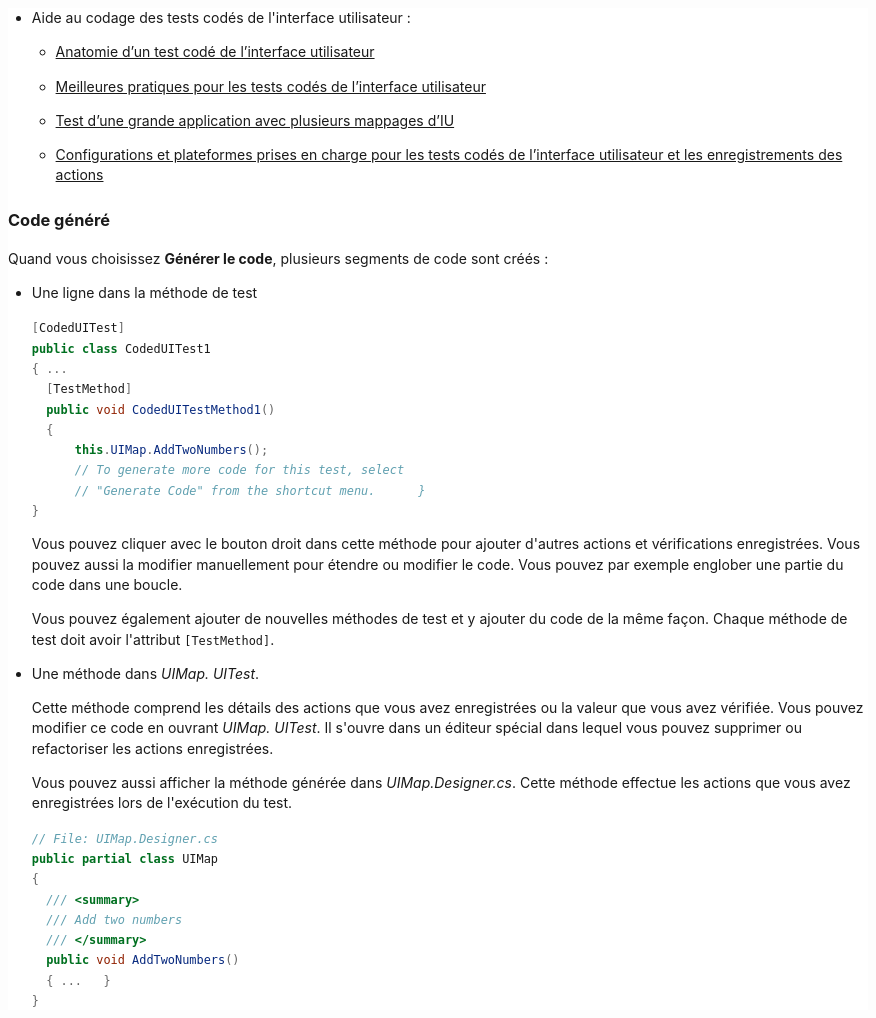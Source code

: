   - Aide au codage des tests codés de l'interface utilisateur :

    - [Anatomie d’un test codé de l’interface utilisateur](../test/anatomy-of-a-coded-ui-test.md)

    - [Meilleures pratiques pour les tests codés de l’interface utilisateur](../test/best-practices-for-coded-ui-tests.md)

    - [Test d’une grande application avec plusieurs mappages d’IU](../test/testing-a-large-application-with-multiple-ui-maps.md)

    - [Configurations et plateformes prises en charge pour les tests codés de l’interface utilisateur et les enregistrements des actions](../test/supported-configurations-and-platforms-for-coded-ui-tests-and-action-recordings.md)

### <a name="the-generated-code"></a>Code généré

Quand vous choisissez **Générer le code**, plusieurs segments de code sont créés :

- Une ligne dans la méthode de test

    ```csharp
    [CodedUITest]
    public class CodedUITest1
    { ...
      [TestMethod]
      public void CodedUITestMethod1()
      {
          this.UIMap.AddTwoNumbers();
          // To generate more code for this test, select
          // "Generate Code" from the shortcut menu.      }
    }
    ```

     Vous pouvez cliquer avec le bouton droit dans cette méthode pour ajouter d'autres actions et vérifications enregistrées. Vous pouvez aussi la modifier manuellement pour étendre ou modifier le code. Vous pouvez par exemple englober une partie du code dans une boucle.

     Vous pouvez également ajouter de nouvelles méthodes de test et y ajouter du code de la même façon. Chaque méthode de test doit avoir l'attribut `[TestMethod]`.

- Une méthode dans *UIMap. UITest*.

     Cette méthode comprend les détails des actions que vous avez enregistrées ou la valeur que vous avez vérifiée. Vous pouvez modifier ce code en ouvrant *UIMap. UITest*. Il s'ouvre dans un éditeur spécial dans lequel vous pouvez supprimer ou refactoriser les actions enregistrées.

     Vous pouvez aussi afficher la méthode générée dans *UIMap.Designer.cs*. Cette méthode effectue les actions que vous avez enregistrées lors de l'exécution du test.

    ```csharp
    // File: UIMap.Designer.cs
    public partial class UIMap
    {
      /// <summary>
      /// Add two numbers
      /// </summary>
      public void AddTwoNumbers()
      { ...   }
    }
    ```
